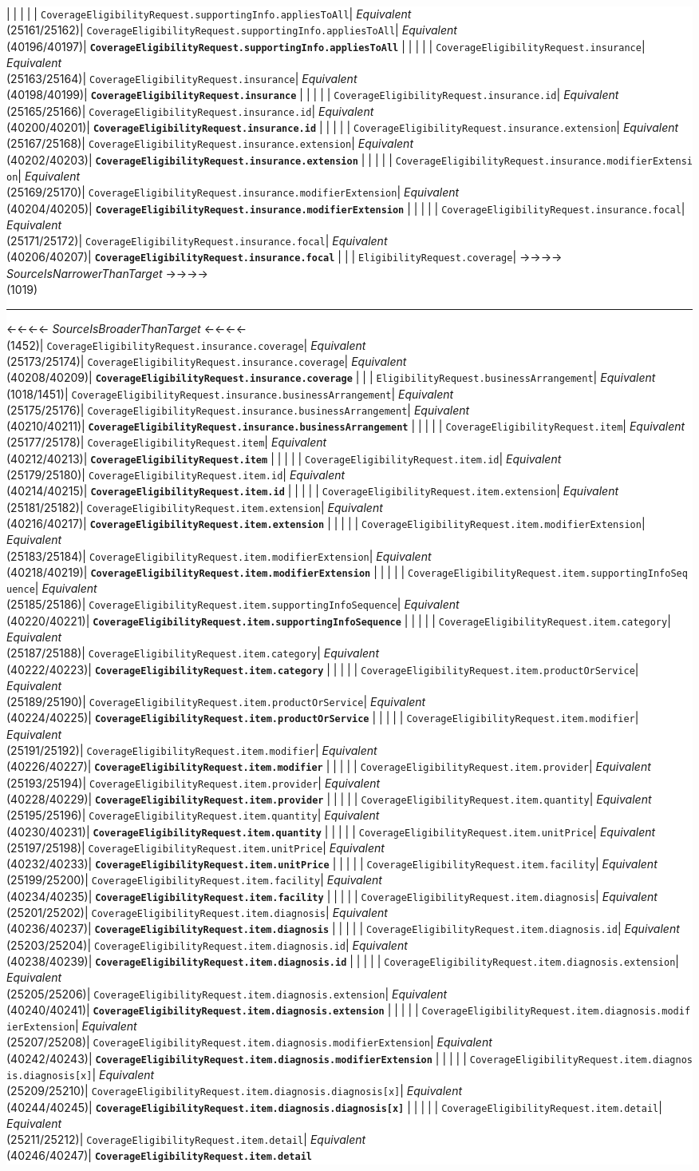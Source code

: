 | | | | | `CoverageEligibilityRequest.supportingInfo.appliesToAll`| _Equivalent_<br/>(25161/25162)| `CoverageEligibilityRequest.supportingInfo.appliesToAll`| _Equivalent_<br/>(40196/40197)| **`CoverageEligibilityRequest.supportingInfo.appliesToAll`**
| | | | | `CoverageEligibilityRequest.insurance`| _Equivalent_<br/>(25163/25164)| `CoverageEligibilityRequest.insurance`| _Equivalent_<br/>(40198/40199)| **`CoverageEligibilityRequest.insurance`**
| | | | | `CoverageEligibilityRequest.insurance.id`| _Equivalent_<br/>(25165/25166)| `CoverageEligibilityRequest.insurance.id`| _Equivalent_<br/>(40200/40201)| **`CoverageEligibilityRequest.insurance.id`**
| | | | | `CoverageEligibilityRequest.insurance.extension`| _Equivalent_<br/>(25167/25168)| `CoverageEligibilityRequest.insurance.extension`| _Equivalent_<br/>(40202/40203)| **`CoverageEligibilityRequest.insurance.extension`**
| | | | | `CoverageEligibilityRequest.insurance.modifierExtension`| _Equivalent_<br/>(25169/25170)| `CoverageEligibilityRequest.insurance.modifierExtension`| _Equivalent_<br/>(40204/40205)| **`CoverageEligibilityRequest.insurance.modifierExtension`**
| | | | | `CoverageEligibilityRequest.insurance.focal`| _Equivalent_<br/>(25171/25172)| `CoverageEligibilityRequest.insurance.focal`| _Equivalent_<br/>(40206/40207)| **`CoverageEligibilityRequest.insurance.focal`**
| | | `EligibilityRequest.coverage`| →→→→ _SourceIsNarrowerThanTarget_ →→→→ <br/>(1019)<hr/>←←←← _SourceIsBroaderThanTarget_ ←←←← <br/>(1452)| `CoverageEligibilityRequest.insurance.coverage`| _Equivalent_<br/>(25173/25174)| `CoverageEligibilityRequest.insurance.coverage`| _Equivalent_<br/>(40208/40209)| **`CoverageEligibilityRequest.insurance.coverage`**
| | | `EligibilityRequest.businessArrangement`| _Equivalent_<br/>(1018/1451)| `CoverageEligibilityRequest.insurance.businessArrangement`| _Equivalent_<br/>(25175/25176)| `CoverageEligibilityRequest.insurance.businessArrangement`| _Equivalent_<br/>(40210/40211)| **`CoverageEligibilityRequest.insurance.businessArrangement`**
| | | | | `CoverageEligibilityRequest.item`| _Equivalent_<br/>(25177/25178)| `CoverageEligibilityRequest.item`| _Equivalent_<br/>(40212/40213)| **`CoverageEligibilityRequest.item`**
| | | | | `CoverageEligibilityRequest.item.id`| _Equivalent_<br/>(25179/25180)| `CoverageEligibilityRequest.item.id`| _Equivalent_<br/>(40214/40215)| **`CoverageEligibilityRequest.item.id`**
| | | | | `CoverageEligibilityRequest.item.extension`| _Equivalent_<br/>(25181/25182)| `CoverageEligibilityRequest.item.extension`| _Equivalent_<br/>(40216/40217)| **`CoverageEligibilityRequest.item.extension`**
| | | | | `CoverageEligibilityRequest.item.modifierExtension`| _Equivalent_<br/>(25183/25184)| `CoverageEligibilityRequest.item.modifierExtension`| _Equivalent_<br/>(40218/40219)| **`CoverageEligibilityRequest.item.modifierExtension`**
| | | | | `CoverageEligibilityRequest.item.supportingInfoSequence`| _Equivalent_<br/>(25185/25186)| `CoverageEligibilityRequest.item.supportingInfoSequence`| _Equivalent_<br/>(40220/40221)| **`CoverageEligibilityRequest.item.supportingInfoSequence`**
| | | | | `CoverageEligibilityRequest.item.category`| _Equivalent_<br/>(25187/25188)| `CoverageEligibilityRequest.item.category`| _Equivalent_<br/>(40222/40223)| **`CoverageEligibilityRequest.item.category`**
| | | | | `CoverageEligibilityRequest.item.productOrService`| _Equivalent_<br/>(25189/25190)| `CoverageEligibilityRequest.item.productOrService`| _Equivalent_<br/>(40224/40225)| **`CoverageEligibilityRequest.item.productOrService`**
| | | | | `CoverageEligibilityRequest.item.modifier`| _Equivalent_<br/>(25191/25192)| `CoverageEligibilityRequest.item.modifier`| _Equivalent_<br/>(40226/40227)| **`CoverageEligibilityRequest.item.modifier`**
| | | | | `CoverageEligibilityRequest.item.provider`| _Equivalent_<br/>(25193/25194)| `CoverageEligibilityRequest.item.provider`| _Equivalent_<br/>(40228/40229)| **`CoverageEligibilityRequest.item.provider`**
| | | | | `CoverageEligibilityRequest.item.quantity`| _Equivalent_<br/>(25195/25196)| `CoverageEligibilityRequest.item.quantity`| _Equivalent_<br/>(40230/40231)| **`CoverageEligibilityRequest.item.quantity`**
| | | | | `CoverageEligibilityRequest.item.unitPrice`| _Equivalent_<br/>(25197/25198)| `CoverageEligibilityRequest.item.unitPrice`| _Equivalent_<br/>(40232/40233)| **`CoverageEligibilityRequest.item.unitPrice`**
| | | | | `CoverageEligibilityRequest.item.facility`| _Equivalent_<br/>(25199/25200)| `CoverageEligibilityRequest.item.facility`| _Equivalent_<br/>(40234/40235)| **`CoverageEligibilityRequest.item.facility`**
| | | | | `CoverageEligibilityRequest.item.diagnosis`| _Equivalent_<br/>(25201/25202)| `CoverageEligibilityRequest.item.diagnosis`| _Equivalent_<br/>(40236/40237)| **`CoverageEligibilityRequest.item.diagnosis`**
| | | | | `CoverageEligibilityRequest.item.diagnosis.id`| _Equivalent_<br/>(25203/25204)| `CoverageEligibilityRequest.item.diagnosis.id`| _Equivalent_<br/>(40238/40239)| **`CoverageEligibilityRequest.item.diagnosis.id`**
| | | | | `CoverageEligibilityRequest.item.diagnosis.extension`| _Equivalent_<br/>(25205/25206)| `CoverageEligibilityRequest.item.diagnosis.extension`| _Equivalent_<br/>(40240/40241)| **`CoverageEligibilityRequest.item.diagnosis.extension`**
| | | | | `CoverageEligibilityRequest.item.diagnosis.modifierExtension`| _Equivalent_<br/>(25207/25208)| `CoverageEligibilityRequest.item.diagnosis.modifierExtension`| _Equivalent_<br/>(40242/40243)| **`CoverageEligibilityRequest.item.diagnosis.modifierExtension`**
| | | | | `CoverageEligibilityRequest.item.diagnosis.diagnosis[x]`| _Equivalent_<br/>(25209/25210)| `CoverageEligibilityRequest.item.diagnosis.diagnosis[x]`| _Equivalent_<br/>(40244/40245)| **`CoverageEligibilityRequest.item.diagnosis.diagnosis[x]`**
| | | | | `CoverageEligibilityRequest.item.detail`| _Equivalent_<br/>(25211/25212)| `CoverageEligibilityRequest.item.detail`| _Equivalent_<br/>(40246/40247)| **`CoverageEligibilityRequest.item.detail`**